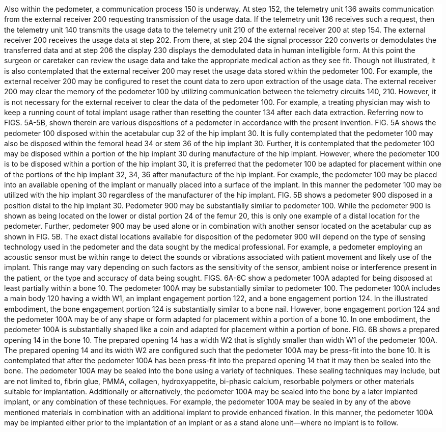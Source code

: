 Also within the pedometer, a communication process 150 is underway. At step 152, the telemetry unit 136 awaits communication from the external receiver 200 requesting transmission of the usage data. If the telemetry unit 136 receives such a request, then the telemetry unit 140 transmits the usage data to the telemetry unit 210 of the external receiver 200 at step 154. The external receiver 200 receives the usage data at step 202. From there, at step 204 the signal processor 220 converts or demodulates the transferred data and at step 206 the display 230 displays the demodulated data in human intelligible form. At this point the surgeon or caretaker can review the usage data and take the appropriate medical action as they see fit.
Though not illustrated, it is also contemplated that the external receiver 200 may reset the usage data stored within the pedometer 100. For example, the external receiver 200 may be configured to reset the count data to zero upon extraction of the usage data. The external receiver 200 may clear the memory of the pedometer 100 by utilizing communication between the telemetry circuits 140, 210. However, it is not necessary for the external receiver to clear the data of the pedometer 100. For example, a treating physician may wish to keep a running count of total implant usage rather than resetting the counter 134 after each data extraction.
Referring now to FIGS. 5A-5B, shown therein are various dispositions of a pedometer in accordance with the present invention. FIG. 5A shows the pedometer 100 disposed within the acetabular cup 32 of the hip implant 30. It is fully contemplated that the pedometer 100 may also be disposed within the femoral head 34 or stem 36 of the hip implant 30. Further, it is contemplated that the pedometer 100 may be disposed within a portion of the hip implant 30 during manufacture of the hip implant. However, where the pedometer 100 is to be disposed within a portion of the hip implant 30, it is preferred that the pedometer 100 be adapted for placement within one of the portions of the hip implant 32, 34, 36 after manufacture of the hip implant. For example, the pedometer 100 may be placed into an available opening of the implant or manually placed into a surface of the implant. In this manner the pedometer 100 may be utilized with the hip implant 30 regardless of the manufacturer of the hip implant.
 FIG. 5B shows a pedometer 900 disposed in a position distal to the hip implant 30. Pedometer 900 may be substantially similar to pedometer 100. While the pedometer 900 is shown as being located on the lower or distal portion 24 of the femur 20, this is only one example of a distal location for the pedometer. Further, pedometer 900 may be used alone or in combination with another sensor located on the acetabular cup as shown in FIG. 5B. The exact distal locations available for disposition of the pedometer 900 will depend on the type of sensing technology used in the pedometer and the data sought by the medical professional. For example, a pedometer employing an acoustic sensor must be within range to detect the sounds or vibrations associated with patient movement and likely use of the implant. This range may vary depending on such factors as the sensitivity of the sensor, ambient noise or interference present in the patient, or the type and accuracy of data being sought.
 FIGS. 6A-6C show a pedometer 100A adapted for being disposed at least partially within a bone 10. The pedometer 100A may be substantially similar to pedometer 100. The pedometer 100A includes a main body 120 having a width W1, an implant engagement portion 122, and a bone engagement portion 124. In the illustrated embodiment, the bone engagement portion 124 is substantially similar to a bone nail. However, bone engagement portion 124 and the pedometer 100A may be of any shape or form adapted for placement within a portion of a bone 10. In one embodiment, the pedometer 100A is substantially shaped like a coin and adapted for placement within a portion of bone.
 FIG. 6B shows a prepared opening 14 in the bone 10. The prepared opening 14 has a width W2 that is slightly smaller than width W1 of the pedometer 100A. The prepared opening 14 and its width W2 are configured such that the pedometer 100A may be press-fit into the bone 10. It is contemplated that after the pedometer 100A has been press-fit into the prepared opening 14 that it may then be sealed into the bone. The pedometer 100A may be sealed into the bone using a variety of techniques. These sealing techniques may include, but are not limited to, fibrin glue, PMMA, collagen, hydroxyappetite, bi-phasic calcium, resorbable polymers or other materials suitable for implantation. Additionally or alternatively, the pedometer 100A may be sealed into the bone by a later implanted implant, or any combination of these techniques. For example, the pedometer 100A may be sealed in by any of the above mentioned materials in combination with an additional implant to provide enhanced fixation. In this manner, the pedometer 100A may be implanted either prior to the implantation of an implant or as a stand alone unit—where no implant is to follow.